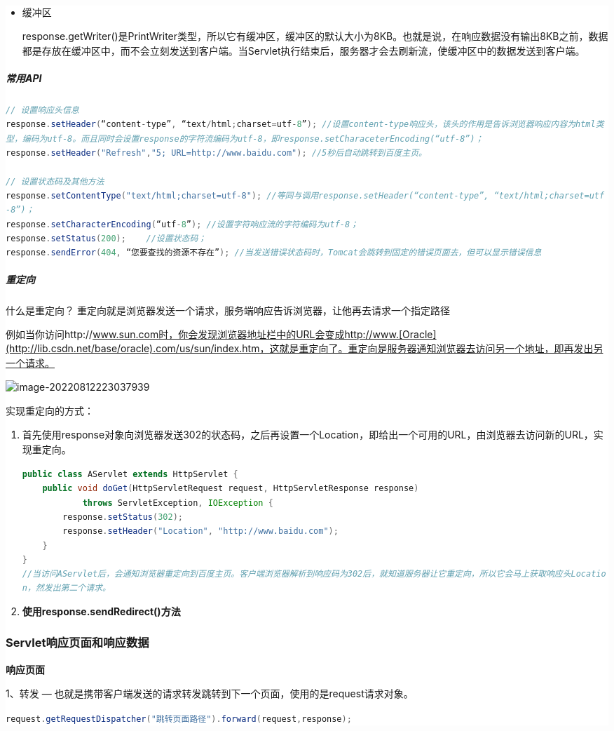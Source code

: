 - 缓冲区

  response.getWriter()是PrintWriter类型，所以它有缓冲区，缓冲区的默认大小为8KB。也就是说，在响应数据没有输出8KB之前，数据都是存放在缓冲区中，而不会立刻发送到客户端。当Servlet执行结束后，服务器才会去刷新流，使缓冲区中的数据发送到客户端。

##### **常用API**

```java
// 设置响应头信息
response.setHeader(“content-type”, “text/html;charset=utf-8”); //设置content-type响应头，该头的作用是告诉浏览器响应内容为html类型，编码为utf-8。而且同时会设置response的字符流编码为utf-8，即response.setCharaceterEncoding(“utf-8”)；
response.setHeader("Refresh","5; URL=http://www.baidu.com"); //5秒后自动跳转到百度主页。

// 设置状态码及其他方法
response.setContentType("text/html;charset=utf-8"); //等同与调用response.setHeader(“content-type”, “text/html;charset=utf-8”)；
response.setCharacterEncoding(“utf-8”); //设置字符响应流的字符编码为utf-8；
response.setStatus(200); 	//设置状态码；
response.sendError(404, “您要查找的资源不存在”); //当发送错误状态码时，Tomcat会跳转到固定的错误页面去，但可以显示错误信息

```

##### 重定向

什么是重定向？ 重定向就是浏览器发送一个请求，服务端响应告诉浏览器，让他再去请求一个指定路径

例如当你访问http://www.sun.com时，你会发现浏览器地址栏中的URL会变成http://www.[Oracle](http://lib.csdn.net/base/oracle).com/us/sun/index.htm，这就是重定向了。重定向是服务器通知浏览器去访问另一个地址，即再发出另一个请求。

![image-20220812223037939](https://picgo111.oss-cn-beijing.aliyuncs.com/image-20220812223037939.png)

实现重定向的方式：

1. 首先使用response对象向浏览器发送302的状态码，之后再设置一个Location，即给出一个可用的URL，由浏览器去访问新的URL，实现重定向。

   ```java
   public class AServlet extends HttpServlet {  
       public void doGet(HttpServletRequest request, HttpServletResponse response)  
               throws ServletException, IOException {  
           response.setStatus(302);   
           response.setHeader("Location", "http://www.baidu.com");   
       }  
   }
   //当访问AServlet后，会通知浏览器重定向到百度主页。客户端浏览器解析到响应码为302后，就知道服务器让它重定向，所以它会马上获取响应头Location，然发出第二个请求。
   ```

2. **使用response.sendRedirect()方法**

### Servlet响应页面和响应数据

**响应页面**

1、转发 — 也就是携带客户端发送的请求转发跳转到下一个页面，使用的是request请求对象。

```java
request.getRequestDispatcher("跳转页面路径").forward(request,response);
```
